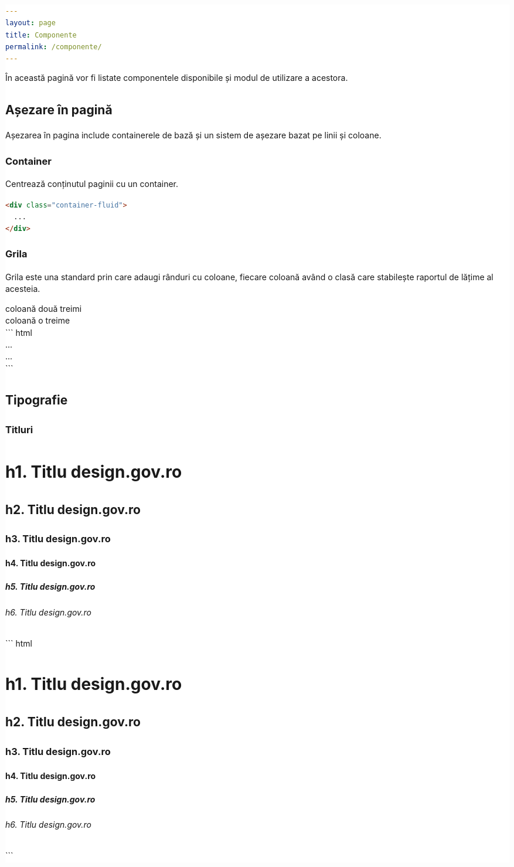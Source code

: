 ```yaml
---
layout: page
title: Componente
permalink: /componente/
---
```


În această pagină vor fi listate componentele disponibile și modul de utilizare a acestora.

## Așezare în pagină
Așezarea în pagina include containerele de bază și un sistem de așezare bazat pe linii și coloane.

### Container
Centrează conținutul paginii cu un container.

``` html
<div class="container-fluid">
  ...
</div>
```

### Grila
Grila este una standard prin care adaugi rânduri cu coloane, fiecare coloană având o clasă care stabilește raportul de lățime al acesteia.

<div class="example example-guide">
  <div class="row">
    <div class="col-md-8"><span>coloană două treimi</span></div>
    <div class="col-md-4"><span>coloană o treime</span></div>
  </div>
</div>
``` html
<div class="row-fluid">
  <div class="col-md-8">...</div>
  <div class="col-md-4">...</div>
</div>
```

## Tipografie

### Titluri
<div class="example">
  <h1>h1. Titlu design.gov.ro</h1>
  <h2>h2. Titlu design.gov.ro</h2>
  <h3>h3. Titlu design.gov.ro</h3>
  <h4>h4. Titlu design.gov.ro</h4>
  <h5>h5. Titlu design.gov.ro</h5>
  <h6>h6. Titlu design.gov.ro</h6>
</div>
``` html
<h1>h1. Titlu design.gov.ro</h1>
<h2>h2. Titlu design.gov.ro</h2>
<h3>h3. Titlu design.gov.ro</h3>
<h4>h4. Titlu design.gov.ro</h4>
<h5>h5. Titlu design.gov.ro</h5>
<h6>h6. Titlu design.gov.ro</h6>
```
